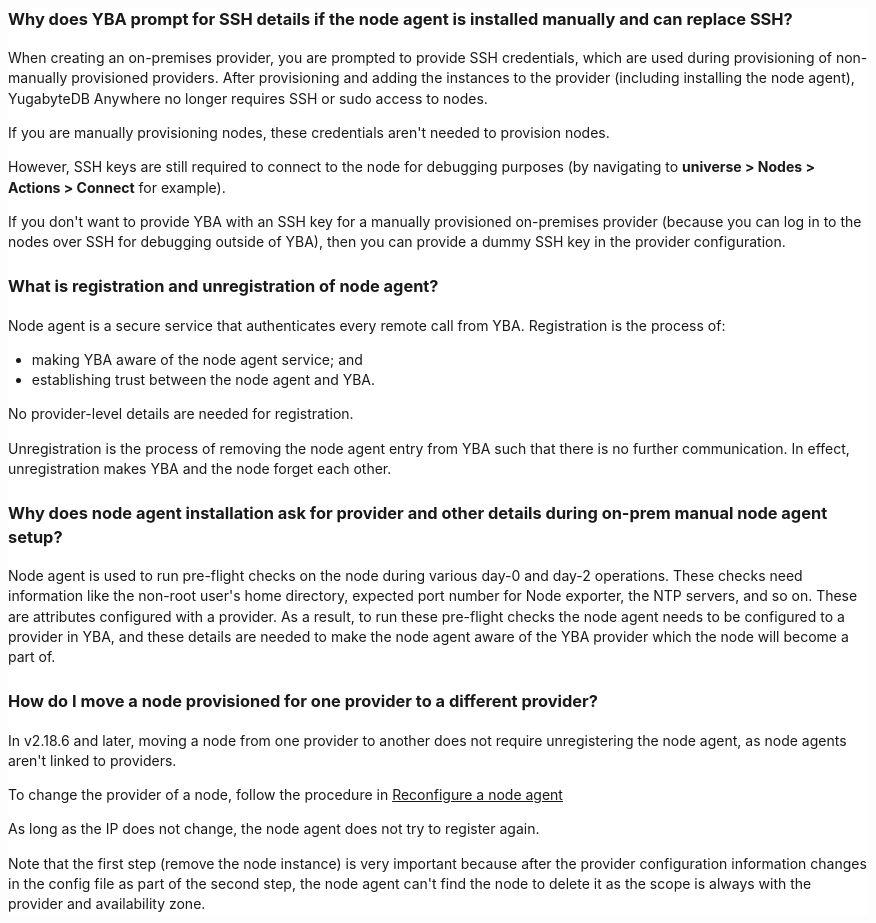 ### Why does YBA prompt for SSH details if the node agent is installed manually and can replace SSH?

When creating an on-premises provider, you are prompted to provide SSH credentials, which are used during provisioning of non-manually provisioned providers. After provisioning and adding the instances to the provider (including installing the node agent), YugabyteDB Anywhere no longer requires SSH or sudo access to nodes.

If you are manually provisioning nodes, these credentials aren't needed to provision nodes.

However, SSH keys are still required to connect to the node for debugging purposes (by navigating to **universe > Nodes > Actions > Connect** for example).

If you don't want to provide YBA with an SSH key for a manually provisioned on-premises provider (because you can log in to the nodes over SSH for debugging outside of YBA), then you can provide a dummy SSH key in the provider configuration.

### What is registration and unregistration of node agent?

Node agent is a secure service that authenticates every remote call from YBA. Registration is the process of:

- making YBA aware of the node agent service; and
- establishing trust between the node agent and YBA.

No provider-level details are needed for registration.

Unregistration is the process of removing the node agent entry from YBA such that there is no further communication. In effect, unregistration makes YBA and the node forget each other.

### Why does node agent installation ask for provider and other details during on-prem manual node agent setup?

Node agent is used to run pre-flight checks on the node during various day-0 and day-2 operations. These checks need information like the non-root user's home directory, expected port number for Node exporter, the NTP servers, and so on. These are attributes configured with a provider. As a result, to run these pre-flight checks the node agent needs to be configured to a provider in YBA, and these details are needed to make the node agent aware of the YBA provider which the node will become a part of.

### How do I move a node provisioned for one provider to a different provider?

In v2.18.6 and later, moving a node from one provider to another does not require unregistering the node agent, as node agents aren't linked to providers.

To change the provider of a node, follow the procedure in [Reconfigure a node agent](../../yugabyte-platform/configure-yugabyte-platform/set-up-cloud-provider/on-premises-manual/#reconfigure-a-node-agent)

As long as the IP does not change, the node agent does not try to register again.

Note that the first step (remove the node instance) is very important because after the provider configuration information changes in the config file as part of the second step, the node agent can't find the node to delete it as the scope is always with the provider and availability zone.
